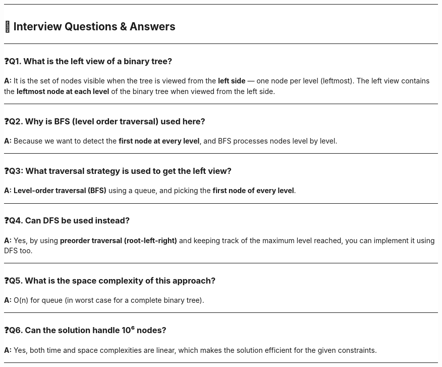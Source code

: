 ```javascript
```

---

## 💬 Interview Questions & Answers

---

### ❓Q1. What is the left view of a binary tree?

**A:** It is the set of nodes visible when the tree is viewed from the **left side** — one node per level (leftmost).
 The left view contains the **leftmost node at each level** of the binary tree when viewed from the left side.

---

### ❓Q2. Why is BFS (level order traversal) used here?

**A:** Because we want to detect the **first node at every level**, and BFS processes nodes level by level.

---

### ❓Q3: What traversal strategy is used to get the left view?

**A:** **Level-order traversal (BFS)** using a queue, and picking the **first node of every level**.

---

### ❓Q4. Can DFS be used instead?

**A:** Yes, by using **preorder traversal (root-left-right)** and keeping track of the maximum level reached, you can implement it using DFS too.

---

### ❓Q5. What is the space complexity of this approach?

**A:** O(n) for queue (in worst case for a complete binary tree).

---

### ❓Q6. Can the solution handle 10⁶ nodes?

**A:** Yes, both time and space complexities are linear, which makes the solution efficient for the given constraints.

---


